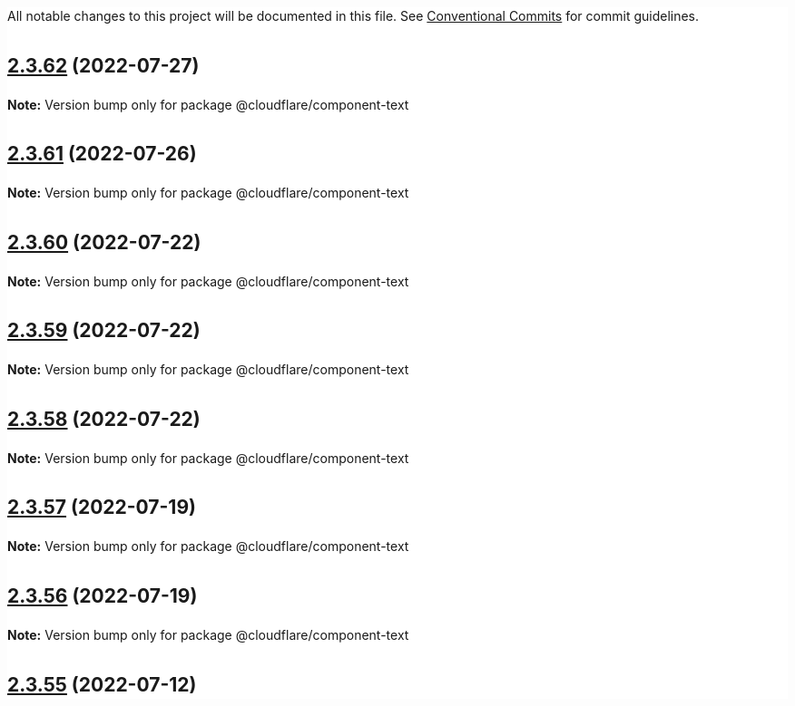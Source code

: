 All notable changes to this project will be documented in this file.
See [Conventional Commits](https://conventionalcommits.org) for commit guidelines.

## [2.3.62](http://stash.cfops.it:7999/fe/stratus/compare/@cloudflare/component-text@2.3.61...@cloudflare/component-text@2.3.62) (2022-07-27)

**Note:** Version bump only for package @cloudflare/component-text

## [2.3.61](http://stash.cfops.it:7999/fe/stratus/compare/@cloudflare/component-text@2.3.60...@cloudflare/component-text@2.3.61) (2022-07-26)

**Note:** Version bump only for package @cloudflare/component-text

## [2.3.60](http://stash.cfops.it:7999/fe/stratus/compare/@cloudflare/component-text@2.3.59...@cloudflare/component-text@2.3.60) (2022-07-22)

**Note:** Version bump only for package @cloudflare/component-text

## [2.3.59](http://stash.cfops.it:7999/fe/stratus/compare/@cloudflare/component-text@2.3.58...@cloudflare/component-text@2.3.59) (2022-07-22)

**Note:** Version bump only for package @cloudflare/component-text

## [2.3.58](http://stash.cfops.it:7999/fe/stratus/compare/@cloudflare/component-text@2.3.57...@cloudflare/component-text@2.3.58) (2022-07-22)

**Note:** Version bump only for package @cloudflare/component-text

## [2.3.57](http://stash.cfops.it:7999/fe/stratus/compare/@cloudflare/component-text@2.3.56...@cloudflare/component-text@2.3.57) (2022-07-19)

**Note:** Version bump only for package @cloudflare/component-text

## [2.3.56](http://stash.cfops.it:7999/fe/stratus/compare/@cloudflare/component-text@2.3.55...@cloudflare/component-text@2.3.56) (2022-07-19)

**Note:** Version bump only for package @cloudflare/component-text

## [2.3.55](http://stash.cfops.it:7999/fe/stratus/compare/@cloudflare/component-text@2.3.54...@cloudflare/component-text@2.3.55) (2022-07-12)
